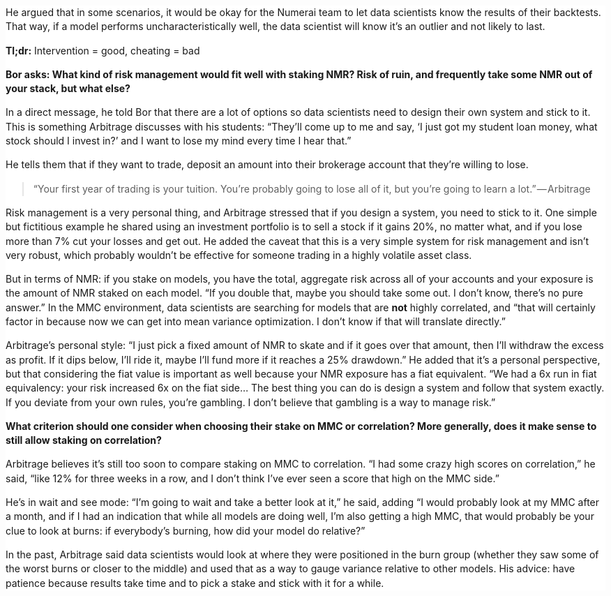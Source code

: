 He argued that in some scenarios, it would be okay for the Numerai team to let data scientists know the results of their backtests. That way, if a model performs uncharacteristically well, the data scientist will know it’s an outlier and not likely to last.

**Tl;dr:** Intervention = good, cheating = bad

**Bor asks: What kind of risk management would fit well with staking NMR? Risk of ruin, and frequently take some NMR out of your stack, but what else?**

In a direct message, he told Bor that there are a lot of options so data scientists need to design their own system and stick to it. This is something Arbitrage discusses with his students: “They’ll come up to me and say, ‘I just got my student loan money, what stock should I invest in?’ and I want to lose my mind every time I hear that.”

He tells them that if they want to trade, deposit an amount into their brokerage account that they’re willing to lose.

> “Your first year of trading is your tuition. You’re probably going to lose all of it, but you’re going to learn a lot.” — Arbitrage

Risk management is a very personal thing, and Arbitrage stressed that if you design a system, you need to stick to it. One simple but fictitious example he shared using an investment portfolio is to sell a stock if it gains 20%, no matter what, and if you lose more than 7% cut your losses and get out. He added the caveat that this is a very simple system for risk management and isn’t very robust, which probably wouldn’t be effective for someone trading in a highly volatile asset class.

But in terms of NMR: if you stake on models, you have the total, aggregate risk across all of your accounts and your exposure is the amount of NMR staked on each model. “If you double that, maybe you should take some out. I don’t know, there’s no pure answer.” In the MMC environment, data scientists are searching for models that are **not** highly correlated, and “that will certainly factor in because now we can get into mean variance optimization. I don’t know if that will translate directly.”

Arbitrage’s personal style: “I just pick a fixed amount of NMR to skate and if it goes over that amount, then I’ll withdraw the excess as profit. If it dips below, I’ll ride it, maybe I’ll fund more if it reaches a 25% drawdown.” He added that it’s a personal perspective, but that considering the fiat value is important as well because your NMR exposure has a fiat equivalent. “We had a 6x run in fiat equivalency: your risk increased 6x on the fiat side… The best thing you can do is design a system and follow that system exactly. If you deviate from your own rules, you’re gambling. I don’t believe that gambling is a way to manage risk.”

**What criterion should one consider when choosing their stake on MMC or correlation? More generally, does it make sense to still allow staking on correlation?**

Arbitrage believes it’s still too soon to compare staking on MMC to correlation. “I had some crazy high scores on correlation,” he said, “like 12% for three weeks in a row, and I don’t think I’ve ever seen a score that high on the MMC side.”

He’s in wait and see mode: “I’m going to wait and take a better look at it,” he said, adding “I would probably look at my MMC after a month, and if I had an indication that while all models are doing well, I’m also getting a high MMC, that would probably be your clue to look at burns: if everybody’s burning, how did your model do relative?”

In the past, Arbitrage said data scientists would look at where they were positioned in the burn group \(whether they saw some of the worst burns or closer to the middle\) and used that as a way to gauge variance relative to other models. His advice: have patience because results take time and to pick a stake and stick with it for a while.

